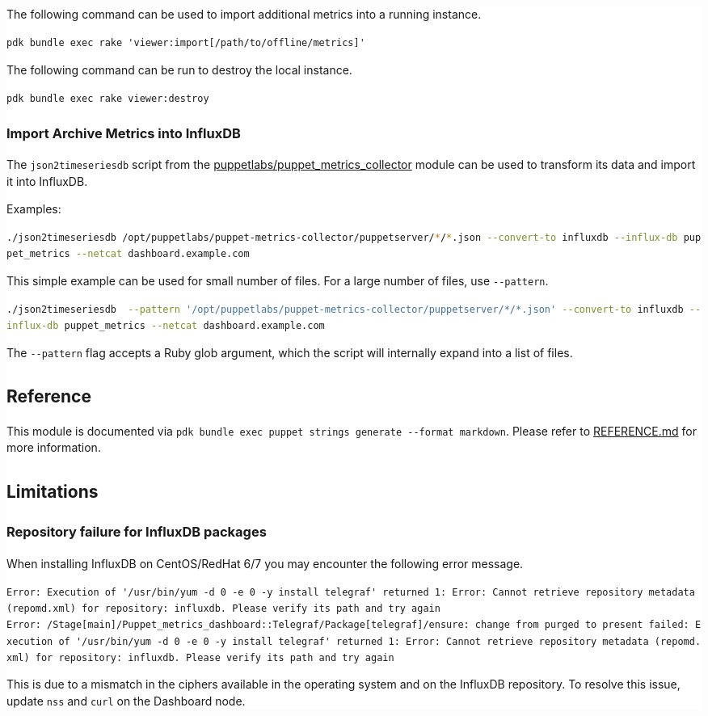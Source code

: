 The following command can be used to import additional metrics into a running instance.

```shell
pdk bundle exec rake 'viewer:import[/path/to/offline/metrics]'
```

The following command can be run to destroy the local instance.

```shell
pdk bundle exec rake viewer:destroy
```

### Import Archive Metrics into InfluxDB

The `json2timeseriesdb` script from the [puppetlabs/puppet_metrics_collector](https://forge.puppet.com/puppetlabs/puppet_metrics_collector) module can be used to transform its data and import it into InfluxDB.

Examples:

```bash
./json2timeseriesdb /opt/puppetlabs/puppet-metrics-collector/puppetserver/*/*.json --convert-to influxdb --influx-db puppet_metrics --netcat dashboard.example.com
```

This simple example can be used for small number of files. For a large number of files, use `--pattern`.

```bash
./json2timeseriesdb  --pattern '/opt/puppetlabs/puppet-metrics-collector/puppetserver/*/*.json' --convert-to influxdb --influx-db puppet_metrics --netcat dashboard.example.com
```

The `--pattern` flag accepts a Ruby glob argument, which the script will internally expand into a list of files.

## Reference

This module is documented via `pdk bundle exec puppet strings generate --format markdown`.
Please refer to [REFERENCE.md](REFERENCE.md) for more information.

## Limitations

### Repository failure for InfluxDB packages

When installing InfluxDB on CentOS/RedHat 6/7 you may encounter the following error message.

```puppet
Error: Execution of '/usr/bin/yum -d 0 -e 0 -y install telegraf' returned 1: Error: Cannot retrieve repository metadata (repomd.xml) for repository: influxdb. Please verify its path and try again
Error: /Stage[main]/Puppet_metrics_dashboard::Telegraf/Package[telegraf]/ensure: change from purged to present failed: Execution of '/usr/bin/yum -d 0 -e 0 -y install telegraf' returned 1: Error: Cannot retrieve repository metadata (repomd.xml) for repository: influxdb. Please verify its path and try again
```

This is due to a mismatch in the ciphers available in the operating system and on the InfluxDB repository.
To resolve this issue, update `nss` and `curl` on the Dashboard node.
